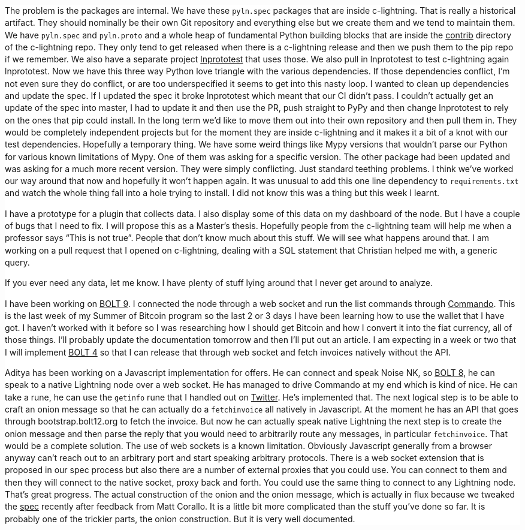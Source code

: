 The problem is the packages are internal. We have these `pyln.spec` packages that are inside c-lightning. That is really a historical artifact. They should nominally be their own Git repository and everything else but we create them and we tend to maintain them. We have `pyln.spec` and `pyln.proto` and a whole heap of fundamental Python building blocks that are inside the [contrib](https://github.com/ElementsProject/lightning/tree/master/contrib) directory of the c-lightning repo. They only tend to get released when there is a c-lightning release and then we push them to the pip repo if we remember. We also have a separate project [lnprototest](https://github.com/rustyrussell/lnprototest) that uses those. We also pull in lnprototest to test c-lightning again lnprototest. Now we have this three way Python love triangle with the various dependencies. If those dependencies conflict, I’m not even sure they do conflict, or are too underspecified it seems to get into this nasty loop. I wanted to clean up dependencies and update the spec. If I updated the spec it broke lnprototest which meant that our CI didn’t pass. I couldn’t actually get an update of the spec into master, I had to update it and then use the PR, push straight to PyPy and then change lnprototest to rely on the ones that pip could install. In the long term we’d like to move them out into their own repository and then pull them in. They would be completely independent projects but for the moment they are inside c-lightning and it makes it a bit of a knot with our test dependencies. Hopefully a temporary thing. We have some weird things like Mypy versions that wouldn’t parse our Python for various known limitations of Mypy. One of them was asking for a specific version. The other package had been updated and was asking for a much more recent version. They were simply conflicting. Just standard teething problems. I think we’ve worked our way around that now and hopefully it won’t happen again. It was unusual to add this one line dependency to `requirements.txt` and watch the whole thing fall into a hole trying to install. I did not know this was a thing but this week I learnt.

I have a prototype for a plugin that collects data. I also display some of this data on my dashboard of the node. But I have a couple of bugs that I need to fix. I will propose this as a Master’s thesis. Hopefully people from the c-lightning team will help me when a professor says “This is not true”. People that don’t know much about this stuff. We will see what happens around that. I am working on a pull request that I opened on c-lightning, dealing with a SQL statement that Christian helped me with, a generic query.

If you ever need any data, let me know. I have plenty of stuff lying around that I never get around to analyze.

I have been working on [BOLT 9](https://github.com/lightningnetwork/lightning-rfc/blob/master/09-features.md). I connected the node through a web socket and run the list commands through [Commando](https://github.com/lightningd/plugins/tree/master/commando). This is the last week of my Summer of Bitcoin program so the last 2 or 3 days I have been learning how to use the wallet that I have got. I haven’t worked with it before so I was researching how I should get Bitcoin and how I convert it into the fiat currency, all of those things. I’ll probably update the documentation tomorrow and then I’ll put out an article. I am expecting in a week or two that I will implement [BOLT 4](https://github.com/lightningnetwork/lightning-rfc/blob/master/04-onion-routing.md) so that I can release that through web socket and fetch invoices natively without the API.

Aditya has been working on a Javascript implementation for offers. He can connect and speak Noise NK, so [BOLT 8](https://github.com/lightningnetwork/lightning-rfc/blob/master/08-transport.md), he can speak to a native Lightning node over a web socket. He has managed to drive Commando at my end which is kind of nice. He can take a rune, he can use the `getinfo` rune that I handled out on [Twitter](https://twitter.com/rusty_twit/status/1431868936077799434?s=20). He’s implemented that. The next logical step is to be able to craft an onion message so that he can actually do a `fetchinvoice` all natively in Javascript. At the moment he has an API that goes through bootstrap.bolt12.org to fetch the invoice. But now he can actually speak native Lightning the next step is to create the onion message and then parse the reply that you would need to arbitrarily route any messages, in particular `fetchinvoice`. That would be a complete solution. The use of web sockets is a known limitation. Obviously Javascript generally from a browser anyway can’t reach out to an arbitrary port and start speaking arbitrary protocols. There is a web socket extension that is proposed in our spec process but also there are a number of external proxies that you could use. You can connect to them and then they will connect to the native socket, proxy back and forth. You could use the same thing to connect to any Lightning node. That’s great progress. The actual construction of the onion and the onion message, which is actually in flux because we tweaked the [spec](https://github.com/lightningnetwork/lightning-rfc/pull/759) recently after feedback from Matt Corallo. It is a little bit more complicated than the stuff you’ve done so far. It is probably one of the trickier parts, the onion construction. But it is very well documented. 
